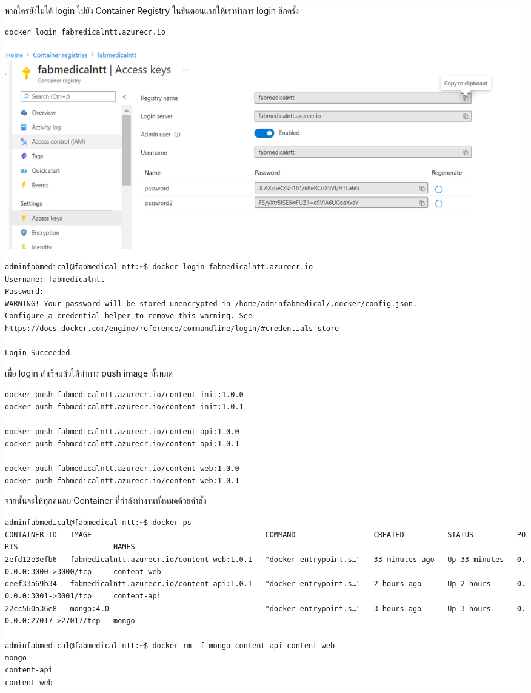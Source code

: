 หากใครยังไม่ได้ login ไปยัง Container Registry ในขั้นตอนแรกให้เราทำการ login อีกครั้ง
```
docker login fabmedicalntt.azurecr.io
```
![](assets/container/registry.png)

```
adminfabmedical@fabmedical-ntt:~$ docker login fabmedicalntt.azurecr.io
Username: fabmedicalntt
Password:
WARNING! Your password will be stored unencrypted in /home/adminfabmedical/.docker/config.json.
Configure a credential helper to remove this warning. See
https://docs.docker.com/engine/reference/commandline/login/#credentials-store

Login Succeeded
```
เมื่อ login สำเร็จแล้วให้ทำการ push image ทั้งหมด
```
docker push fabmedicalntt.azurecr.io/content-init:1.0.0 
docker push fabmedicalntt.azurecr.io/content-init:1.0.1 

docker push fabmedicalntt.azurecr.io/content-api:1.0.0 
docker push fabmedicalntt.azurecr.io/content-api:1.0.1 

docker push fabmedicalntt.azurecr.io/content-web:1.0.0 
docker push fabmedicalntt.azurecr.io/content-web:1.0.1 
```

จากนั้นจะให้ทุกคนลบ Container ที่กำลังทำงานทั้งหมดด้วยคำสั่ง
```
adminfabmedical@fabmedical-ntt:~$ docker ps
CONTAINER ID   IMAGE                                        COMMAND                  CREATED          STATUS          PORTS                      NAMES
2efd12e3efb6   fabmedicalntt.azurecr.io/content-web:1.0.1   "docker-entrypoint.s…"   33 minutes ago   Up 33 minutes   0.0.0.0:3000->3000/tcp     content-web
deef33a69b34   fabmedicalntt.azurecr.io/content-api:1.0.1   "docker-entrypoint.s…"   2 hours ago      Up 2 hours      0.0.0.0:3001->3001/tcp     content-api
22cc560a36e8   mongo:4.0                                    "docker-entrypoint.s…"   3 hours ago      Up 3 hours      0.0.0.0:27017->27017/tcp   mongo

adminfabmedical@fabmedical-ntt:~$ docker rm -f mongo content-api content-web
mongo
content-api
content-web
```
